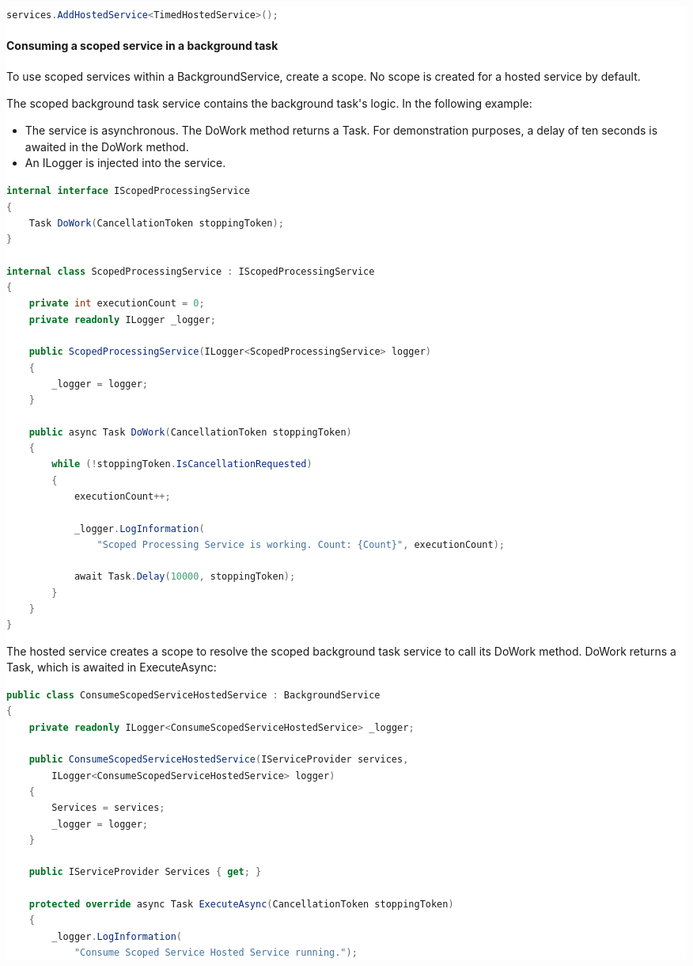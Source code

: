 ```csharp
services.AddHostedService<TimedHostedService>();
```

#### Consuming a scoped service in a background task
To use scoped services within a BackgroundService, create a scope. No scope is created for a hosted service by default.

The scoped background task service contains the background task's logic. In the following example:

* The service is asynchronous. The DoWork method returns a Task. For demonstration purposes, a delay of ten seconds is awaited in the DoWork method.
* An ILogger is injected into the service.

```csharp
internal interface IScopedProcessingService
{
    Task DoWork(CancellationToken stoppingToken);
}

internal class ScopedProcessingService : IScopedProcessingService
{
    private int executionCount = 0;
    private readonly ILogger _logger;
    
    public ScopedProcessingService(ILogger<ScopedProcessingService> logger)
    {
        _logger = logger;
    }

    public async Task DoWork(CancellationToken stoppingToken)
    {
        while (!stoppingToken.IsCancellationRequested)
        {
            executionCount++;

            _logger.LogInformation(
                "Scoped Processing Service is working. Count: {Count}", executionCount);

            await Task.Delay(10000, stoppingToken);
        }
    }
}
```

The hosted service creates a scope to resolve the scoped background task service to call its DoWork method. DoWork returns a Task, which is awaited in ExecuteAsync:

```csharp
public class ConsumeScopedServiceHostedService : BackgroundService
{
    private readonly ILogger<ConsumeScopedServiceHostedService> _logger;

    public ConsumeScopedServiceHostedService(IServiceProvider services, 
        ILogger<ConsumeScopedServiceHostedService> logger)
    {
        Services = services;
        _logger = logger;
    }

    public IServiceProvider Services { get; }

    protected override async Task ExecuteAsync(CancellationToken stoppingToken)
    {
        _logger.LogInformation(
            "Consume Scoped Service Hosted Service running.");

```